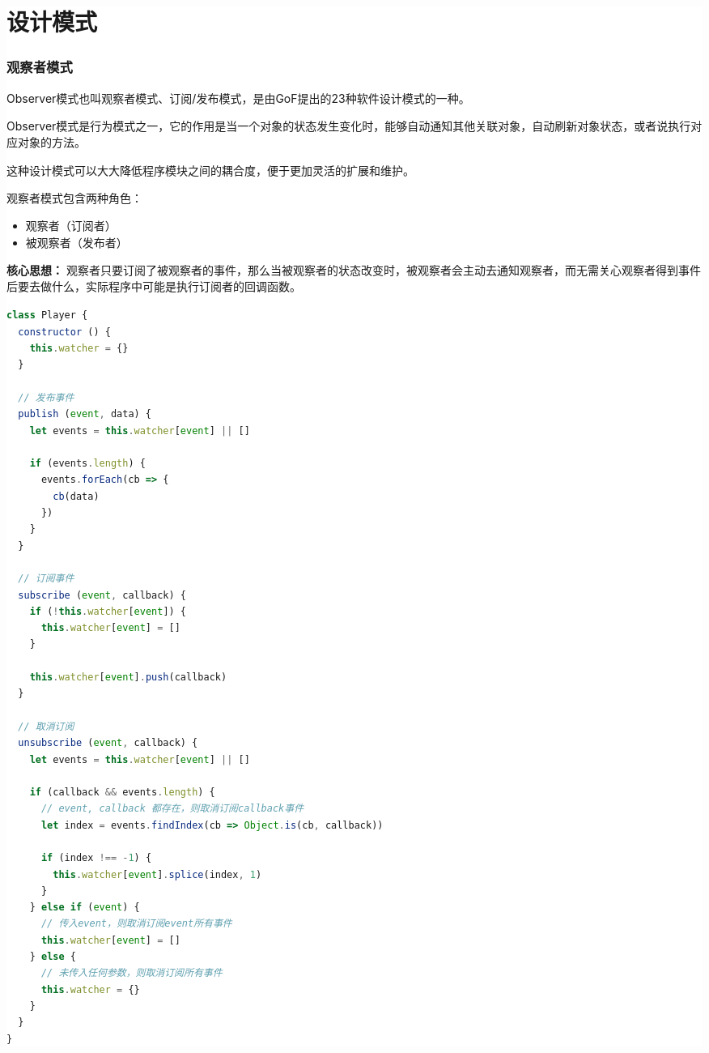 # 设计模式

### 观察者模式

Observer模式也叫观察者模式、订阅/发布模式，是由GoF提出的23种软件设计模式的一种。

Observer模式是行为模式之一，它的作用是当一个对象的状态发生变化时，能够自动通知其他关联对象，自动刷新对象状态，或者说执行对应对象的方法。

这种设计模式可以大大降低程序模块之间的耦合度，便于更加灵活的扩展和维护。

观察者模式包含两种角色：

* 观察者（订阅者）
* 被观察者（发布者）

**核心思想：**
观察者只要订阅了被观察者的事件，那么当被观察者的状态改变时，被观察者会主动去通知观察者，而无需关心观察者得到事件后要去做什么，实际程序中可能是执行订阅者的回调函数。

```js
class Player {
  constructor () {
    this.watcher = {}
  }
  
  // 发布事件
  publish (event, data) {
    let events = this.watcher[event] || []

    if (events.length) {
      events.forEach(cb => {
        cb(data)
      })
    }
  }
  
  // 订阅事件
  subscribe (event, callback) {
    if (!this.watcher[event]) {
      this.watcher[event] = []
    }

    this.watcher[event].push(callback)
  }

  // 取消订阅
  unsubscribe (event, callback) {
    let events = this.watcher[event] || []

    if (callback && events.length) {
      // event, callback 都存在，则取消订阅callback事件
      let index = events.findIndex(cb => Object.is(cb, callback))

      if (index !== -1) {
        this.watcher[event].splice(index, 1)
      }
    } else if (event) {
      // 传入event，则取消订阅event所有事件
      this.watcher[event] = []
    } else {
      // 未传入任何参数，则取消订阅所有事件
      this.watcher = {}
    }
  }
}

```